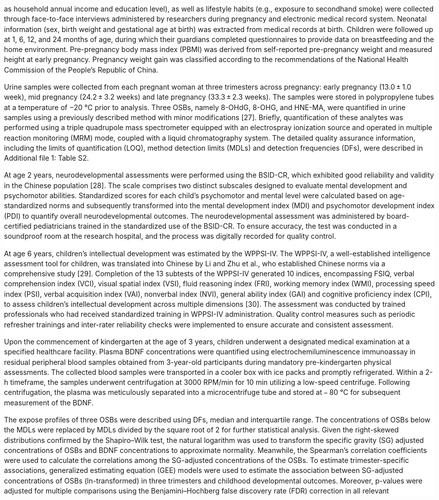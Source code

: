 as household annual income and education level), as well as lifestyle habits (e.g., exposure to secondhand smoke) were collected through face-to-face interviews administered by researchers during pregnancy and electronic medical record system. Neonatal information (sex, birth weight and gestational age at birth) was extracted from medical records at birth. Children were followed up at 1, 6, 12, and 24 months of age, during which their guardians completed questionnaires to provide data on breastfeeding and the home environment. Pre-pregnancy body mass index (PBMI) was derived from self-reported pre-pregnancy weight and measured height at early pregnancy. Pregnancy weight gain was classified according to the recommendations of the National Health Commission of the People&#x02019;s Republic of China.</p></sec><sec id="Sec6"><title>Determination of OSBs</title><p id="Par56">Urine samples were collected from each pregnant woman at three trimesters across pregnancy: early pregnancy (13.0&#x02009;&#x000b1;&#x02009;1.0 week), mid pregnancy (24.2&#x02009;&#x000b1;&#x02009;3.2 weeks) and late pregnancy (33.3&#x02009;&#x000b1;&#x02009;2.3 weeks). The samples were stored in polypropylene tubes at a temperature of &#x02212;20&#x000a0;&#x000b0;C prior to analysis. Three OSBs, namely 8-OHdG, 8-OHG, and HNE-MA, were quantified in urine samples using a previously described method with minor modifications [<xref ref-type="bibr" rid="CR27">27</xref>]. Briefly, quantification of these analytes was performed using a triple quadrupole mass spectrometer equipped with an electrospray ionization source and operated in multiple reaction monitoring (MRM) mode, coupled with a liquid chromatography system. The detailed quality assurance information, including the limits of quantification (LOQ), method detection limits (MDLs) and detection frequencies (DFs), were described in Additional file 1: Table S2.</p></sec><sec id="Sec7"><title>Evaluation of childhood neurodevelopment using validated scales</title><p id="Par57">At age 2 years, neurodevelopmental assessments were performed using the BSID-CR, which exhibited good reliability and validity in the Chinese population [<xref ref-type="bibr" rid="CR28">28</xref>]. The scale comprises two distinct subscales designed to evaluate mental development and psychomotor abilities. Standardized scores for each child&#x02019;s psychomotor and mental level were calculated based on age-standardized norms and subsequently transformed into the mental development index (MDI) and psychomotor development index (PDI) to quantify overall neurodevelopmental outcomes. The neurodevelopmental assessment was administered by board-certified pediatricians trained in the standardized use of the BSID-CR. To ensure accuracy, the test was conducted in a soundproof room at the research hospital, and the process was digitally recorded for quality control.</p><p id="Par58">At age 6 years, children&#x02019;s intellectual development was estimated by the WPPSI-IV. The WPPSI-IV, a well-established intelligence assessment tool for children, was translated into Chinese by Li and Zhu et al., who established Chinese norms via a comprehensive study [<xref ref-type="bibr" rid="CR29">29</xref>]. Completion of the 13 subtests of the WPPSI-IV generated 10 indices, encompassing FSIQ, verbal comprehension index (VCI), visual spatial index (VSI), fluid reasoning index (FRI), working memory index (WMI), processing speed index (PSI), verbal acquisition index (VAI), nonverbal index (NVI), general ability index (GAI) and cognitive proficiency index (CPI), to assess children&#x02019;s intellectual development across multiple dimensions [<xref ref-type="bibr" rid="CR30">30</xref>]. The assessment was conducted by trained professionals who had received standardized training in WPPSI-IV administration. Quality control measures such as periodic refresher trainings and inter-rater reliability checks were implemented to ensure accurate and consistent assessment.</p></sec><sec id="Sec8"><title>Measurements of BDNF</title><p id="Par59">Upon the commencement of kindergarten at the age of 3 years, children underwent a designated medical examination at a specified healthcare facility. Plasma BDNF concentrations were quantified using electrochemiluminescence immunoassay in residual peripheral blood samples obtained from 3-year-old participants during mandatory pre-kindergarten physical assessments. The collected blood samples were transported in a cooler box with ice packs and promptly refrigerated. Within a 2-h timeframe, the samples underwent centrifugation at 3000 RPM/min for 10 min utilizing a low-speed centrifuge. Following centrifugation, the plasma was meticulously separated into a microcentrifuge tube and stored at&#x02009;&#x02212;&#x02009;80&#x000a0;&#x000b0;C for subsequent measurement of the BDNF.</p></sec><sec id="Sec9"><title>Statistical analysis</title><p id="Par60">The expose profiles of three OSBs were described using DFs, median and interquartile range. The concentrations of OSBs below the MDLs were replaced by MDLs divided by the square root of 2 for further statistical analysis. Given the right-skewed distributions confirmed by the Shapiro&#x02013;Wilk test, the natural logarithm was used to transform the specific gravity (SG) adjusted concentrations of OSBs and BDNF concentrations to approximate normality. Meanwhile, the Spearman&#x02019;s correlation coefficients were used to calculate the correlations among the SG-adjusted concentrations of the OSBs. To estimate trimester-specific associations, generalized estimating equation (GEE) models were used to estimate the association between SG-adjusted concentrations of OSBs (ln-transformed) in three trimesters and childhood developmental outcomes. Moreover, p-values were adjusted for multiple comparisons using the Benjamini&#x02013;Hochberg false discovery rate (FDR) correction in all relevant